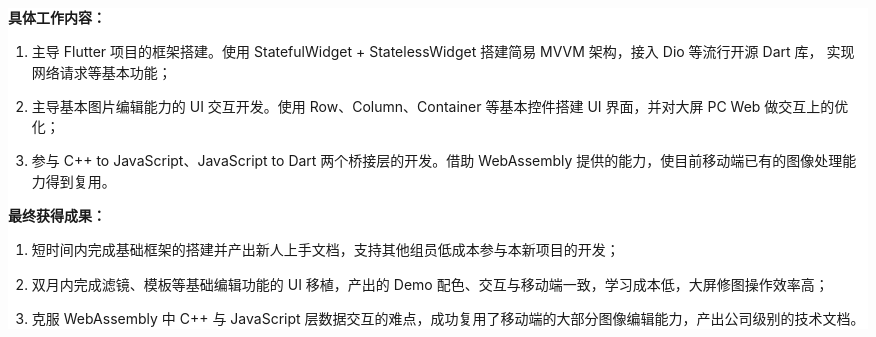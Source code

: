 **具体工作内容：**

1. 主导 Flutter 项目的框架搭建。使用 StatefulWidget + StatelessWidget 搭建简易 MVVM 架构，接入 Dio 等流行开源 Dart 库， 实现网络请求等基本功能；
    
2. 主导基本图片编辑能力的 UI 交互开发。使用 Row、Column、Container 等基本控件搭建 UI 界面，并对大屏 PC Web 做交互上的优化；
    
3. 参与 C++ to JavaScript、JavaScript to Dart 两个桥接层的开发。借助 WebAssembly 提供的能力，使目前移动端已有的图像处理能力得到复用。
    

**最终获得成果：**

1. 短时间内完成基础框架的搭建并产出新人上手文档，支持其他组员低成本参与本新项目的开发；
    
2. 双月内完成滤镜、模板等基础编辑功能的 UI 移植，产出的 Demo 配色、交互与移动端一致，学习成本低，大屏修图操作效率高；
    
3. 克服 WebAssembly 中 C++ 与 JavaScript 层数据交互的难点，成功复用了移动端的大部分图像编辑能力，产出公司级别的技术文档。